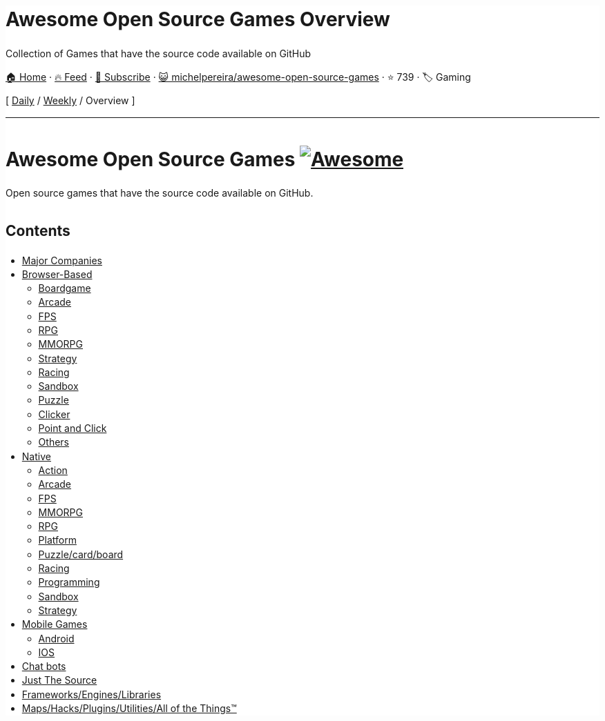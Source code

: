 # Awesome Open Source Games Overview

Collection of Games that have the source code available on GitHub

[🏠 Home](/README.md) · [🔥 Feed](https://test.trackawesomelist.com/michelpereira/awesome-open-source-games/rss.xml) · [📮 Subscribe](https://trackawesomelist.us17.list-manage.com/subscribe?u=d2f0117aa829c83a63ec63c2f&id=36a103854c) · [😺 michelpereira/awesome-open-source-games](https://github.com/michelpereira/awesome-open-source-games/blob/main/README.md) · ⭐ 739 · 🏷️ Gaming

[ [Daily](/content/michelpereira/awesome-open-source-games/README.md) / [Weekly](/content/michelpereira/awesome-open-source-games/week/README.md) / Overview ]

---

# Awesome Open Source Games [![Awesome](https://awesome.re/badge.svg)](https://github.com/sindresorhus/awesome)



Open source games that have the source code available on GitHub.

## Contents

*   [Major Companies](#major-companies)
*   [Browser-Based](#browser-based)
    *   [Boardgame](#boardgame)
    *   [Arcade](#arcade)
    *   [FPS](#fps)
    *   [RPG](#rpg)
    *   [MMORPG](#mmorpg)
    *   [Strategy](#strategy)
    *   [Racing](#racing)
    *   [Sandbox](#sandbox)
    *   [Puzzle](#puzzle)
    *   [Clicker](#clicker)
    *   [Point and Click](#point-and-click)
    *   [Others](#others)
*   [Native](#native)
    *   [Action](#action)
    *   [Arcade](#arcade-1)
    *   [FPS](#fps-1)
    *   [MMORPG](#mmorpg-1)
    *   [RPG](#rpg-1)
    *   [Platform](#platform)
    *   [Puzzle/card/board](#puzzlecardboard)
    *   [Racing](#racing-1)
    *   [Programming](#programming)
    *   [Sandbox](#sandbox-1)
    *   [Strategy](#strategy-1)
*   [Mobile Games](#mobile-games)
    *   [Android](#android)
    *   [IOS](#ios)
*   [Chat bots](#chat-bots)
*   [Just The Source](#just-the-source)
*   [Frameworks/Engines/Libraries](#frameworksengineslibraries)
*   [Maps/Hacks/Plugins/Utilities/All of the Things™](#mapshackspluginsutilitiesall-of-the-things)
